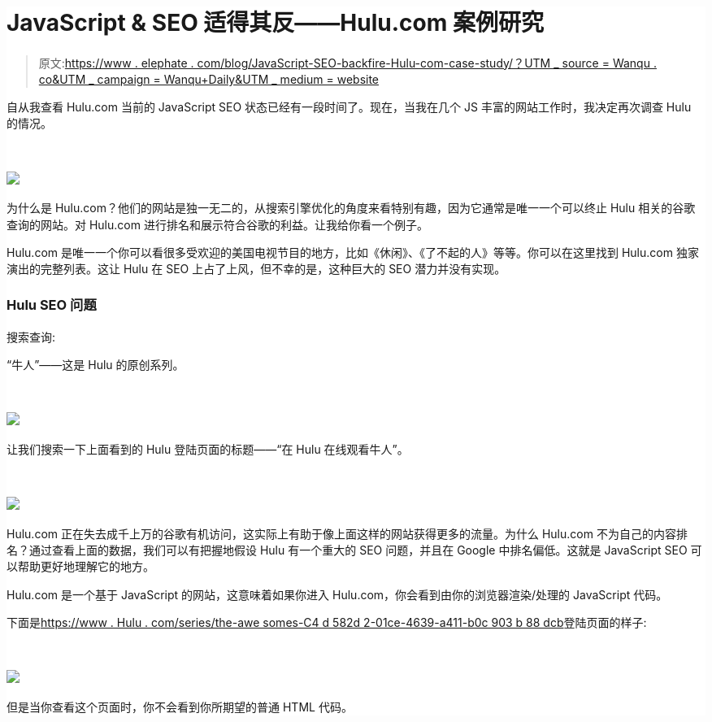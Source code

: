 # JavaScript & SEO 适得其反——Hulu.com 案例研究

> 原文:[https://www . elephate . com/blog/JavaScript-SEO-backfire-Hulu-com-case-study/？UTM _ source = Wanqu . co&UTM _ campaign = Wanqu+Daily&UTM _ medium = website](https://www.elephate.com/blog/javascript-seo-backfire-hulu-com-case-study/?utm_source=wanqu.co&utm_campaign=Wanqu+Daily&utm_medium=website)

自从我查看 Hulu.com 当前的 JavaScript SEO 状态已经有一段时间了。现在，当我在几个 JS 丰富的网站工作时，我决定再次调查 Hulu 的情况。



<noscript><img decoding="async" class="size-full wp-image-6035 aligncenter" src="../Images/d9f49d113d557c66c8a32743cb3acd1f.png" alt="" srcset="https://www.onely.com/wp-content/uploads/blog/2017/javascript-seo-backfire-hulu-com-case-study/001-hulu_com-seo-visibility.jpg 953w, https://www.onely.com/wp-content/uploads/blog/2017/javascript-seo-backfire-hulu-com-case-study/001-hulu_com-seo-visibility-500x206.jpg 500w, https://www.onely.com/wp-content/uploads/blog/2017/javascript-seo-backfire-hulu-com-case-study/001-hulu_com-seo-visibility-768x317.jpg 768w" sizes="(max-width: 48rem) 100vw, (max-width: 59.5rem) 84vw, 50rem" data-original-src="https://www.onely.com/wp-content/uploads/blog/2017/javascript-seo-backfire-hulu-com-case-study/001-hulu_com-seo-visibility.jpg"/></noscript>

![](../Images/d9f49d113d557c66c8a32743cb3acd1f.png)

为什么是 Hulu.com？他们的网站是独一无二的，从搜索引擎优化的角度来看特别有趣，因为它通常是唯一一个可以终止 Hulu 相关的谷歌查询的网站。对 Hulu.com 进行排名和展示符合谷歌的利益。让我给你看一个例子。

Hulu.com 是唯一一个你可以看很多受欢迎的美国电视节目的地方，比如《休闲》、《了不起的人》等等。你可以在这里找到 Hulu.com 独家演出的完整列表。这让 Hulu 在 SEO 上占了上风，但不幸的是，这种巨大的 SEO 潜力并没有实现。

### Hulu SEO 问题

搜索查询:

“牛人”——这是 Hulu 的原创系列。



<noscript><img decoding="async" class="size-full wp-image-6036 aligncenter" src="../Images/161b1eabc9df1e5e042f2a47c87edccb.png" alt="" srcset="https://www.onely.com/wp-content/uploads/blog/2017/javascript-seo-backfire-hulu-com-case-study/002-the-awesomes-hulu-1.jpg 781w, https://www.onely.com/wp-content/uploads/blog/2017/javascript-seo-backfire-hulu-com-case-study/002-the-awesomes-hulu-1-500x433.jpg 500w, https://www.onely.com/wp-content/uploads/blog/2017/javascript-seo-backfire-hulu-com-case-study/002-the-awesomes-hulu-1-768x666.jpg 768w" sizes="(max-width: 48rem) 100vw, (max-width: 59.5rem) 84vw, 50rem" data-original-src="https://www.onely.com/wp-content/uploads/blog/2017/javascript-seo-backfire-hulu-com-case-study/002-the-awesomes-hulu-1.jpg"/></noscript>

![](../Images/161b1eabc9df1e5e042f2a47c87edccb.png)

让我们搜索一下上面看到的 Hulu 登陆页面的标题——“在 Hulu 在线观看牛人”。



<noscript><img decoding="async" class="size-full wp-image-6037 aligncenter" src="../Images/7297d12ddfef5135d8ac47e9c0c1af06.png" alt="" srcset="https://www.onely.com/wp-content/uploads/blog/2017/javascript-seo-backfire-hulu-com-case-study/003-google-results-for-watch-the-awesomes-online.jpg 867w, https://www.onely.com/wp-content/uploads/blog/2017/javascript-seo-backfire-hulu-com-case-study/003-google-results-for-watch-the-awesomes-online-500x432.jpg 500w, https://www.onely.com/wp-content/uploads/blog/2017/javascript-seo-backfire-hulu-com-case-study/003-google-results-for-watch-the-awesomes-online-768x663.jpg 768w" sizes="(max-width: 48rem) 100vw, (max-width: 59.5rem) 84vw, 50rem" data-original-src="https://www.onely.com/wp-content/uploads/blog/2017/javascript-seo-backfire-hulu-com-case-study/003-google-results-for-watch-the-awesomes-online.jpg"/></noscript>

![](../Images/7297d12ddfef5135d8ac47e9c0c1af06.png)

Hulu.com 正在失去成千上万的谷歌有机访问，这实际上有助于像上面这样的网站获得更多的流量。为什么 Hulu.com 不为自己的内容排名？通过查看上面的数据，我们可以有把握地假设 Hulu 有一个重大的 SEO 问题，并且在 Google 中排名偏低。这就是 JavaScript SEO 可以帮助更好地理解它的地方。

Hulu.com 是一个基于 JavaScript 的网站，这意味着如果你进入 Hulu.com，你会看到由你的浏览器渲染/处理的 JavaScript 代码。

下面是[https://www . Hulu . com/series/the-awe somes-C4 d 582d 2-01ce-4639-a411-b0c 903 b 88 dcb](https://www.hulu.com/series/the-awesomes-c4d582d2-01ce-4639-a411-b0c903b88dcb)登陆页面的样子:



<noscript><img decoding="async" class="size-full wp-image-6038 aligncenter" src="../Images/3ce9ef0c5e7e4a963806e2e405d7177c.png" alt="" srcset="https://www.onely.com/wp-content/uploads/blog/2017/javascript-seo-backfire-hulu-com-case-study/004-the-awesome-landing-page-hulu_com-1.jpg 722w, https://www.onely.com/wp-content/uploads/blog/2017/javascript-seo-backfire-hulu-com-case-study/004-the-awesome-landing-page-hulu_com-1-500x434.jpg 500w" sizes="(max-width: 48rem) 100vw, (max-width: 59.5rem) 84vw, 50rem" data-original-src="https://www.onely.com/wp-content/uploads/blog/2017/javascript-seo-backfire-hulu-com-case-study/004-the-awesome-landing-page-hulu_com-1.jpg"/></noscript>

![](../Images/3ce9ef0c5e7e4a963806e2e405d7177c.png)

但是当你查看这个页面时，你不会看到你所期望的普通 HTML 代码。
